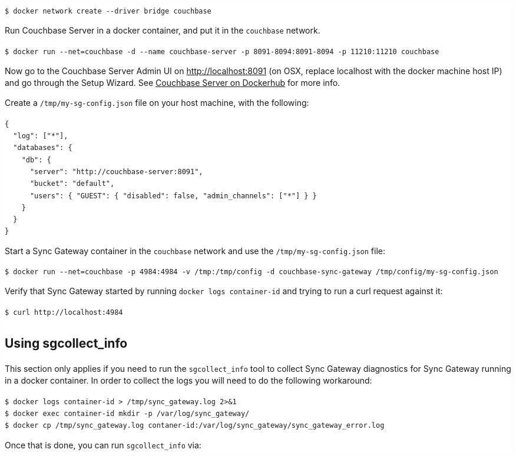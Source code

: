 ```
$ docker network create --driver bridge couchbase 
```

Run Couchbase Server in a docker container, and put it in the `couchbase` network.

```
$ docker run --net=couchbase -d --name couchbase-server -p 8091-8094:8091-8094 -p 11210:11210 couchbase
```

Now go to the Couchbase Server Admin UI on [http://localhost:8091](http://localhost:8091) (on OSX, replace localhost with the docker machine host IP) and go through the Setup Wizard.  See [Couchbase Server on Dockerhub](https://hub.docker.com/r/couchbase/server/) for more info.

Create a `/tmp/my-sg-config.json` file on your host machine, with the following:

```
{
  "log": ["*"],
  "databases": {
    "db": {
      "server": "http://couchbase-server:8091",
      "bucket": "default",
      "users": { "GUEST": { "disabled": false, "admin_channels": ["*"] } }
    }
  }
}
```

Start a Sync Gateway container in the `couchbase` network and use the `/tmp/my-sg-config.json` file:

```
$ docker run --net=couchbase -p 4984:4984 -v /tmp:/tmp/config -d couchbase-sync-gateway /tmp/config/my-sg-config.json
```

Verify that Sync Gateway started by running `docker logs container-id` and trying to run a curl request against it:

```
$ curl http://localhost:4984
```

## Using sgcollect_info

This section only applies if you need to run the `sgcollect_info` tool to collect Sync Gateway diagnostics for Sync Gateway running in a docker container. In order to collect the logs you will need to do the following workaround:

```
$ docker logs container-id > /tmp/sync_gateway.log 2>&1
$ docker exec container-id mkdir -p /var/log/sync_gateway/
$ docker cp /tmp/sync_gateway.log contaner-id:/var/log/sync_gateway/sync_gateway_error.log
```

Once that is done, you can run `sgcollect_info` via:
